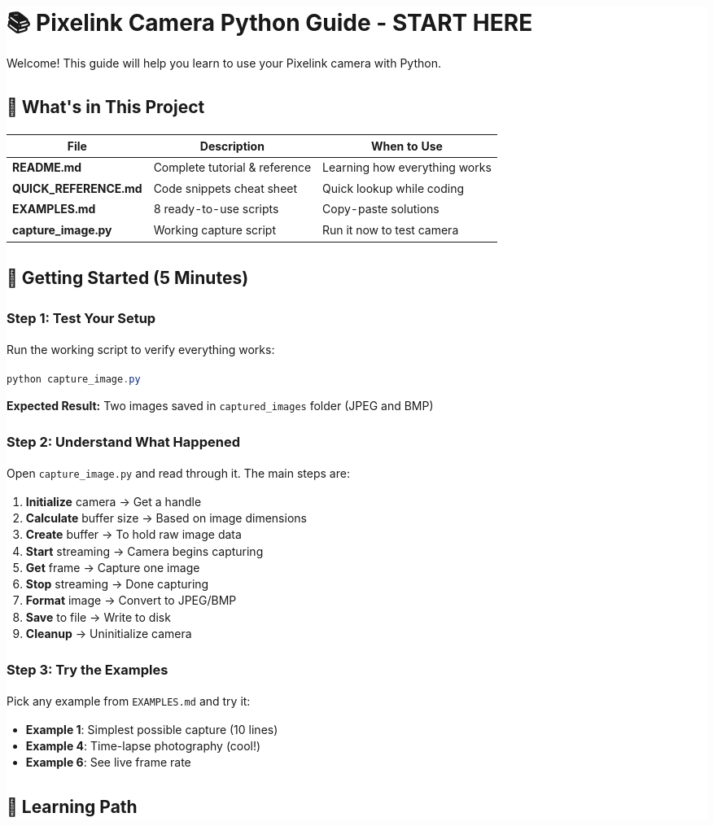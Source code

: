 # 📚 Pixelink Camera Python Guide - START HERE

Welcome! This guide will help you learn to use your Pixelink camera with Python.

## 📁 What's in This Project

| File                   | Description                   | When to Use                   |
| ---------------------- | ----------------------------- | ----------------------------- |
| **README.md**          | Complete tutorial & reference | Learning how everything works |
| **QUICK_REFERENCE.md** | Code snippets cheat sheet     | Quick lookup while coding     |
| **EXAMPLES.md**        | 8 ready-to-use scripts        | Copy-paste solutions          |
| **capture_image.py**   | Working capture script        | Run it now to test camera     |

## 🚀 Getting Started (5 Minutes)

### Step 1: Test Your Setup

Run the working script to verify everything works:

```powershell
python capture_image.py
```

**Expected Result:** Two images saved in `captured_images` folder (JPEG and BMP)

### Step 2: Understand What Happened

Open `capture_image.py` and read through it. The main steps are:

1. **Initialize** camera → Get a handle
2. **Calculate** buffer size → Based on image dimensions
3. **Create** buffer → To hold raw image data
4. **Start** streaming → Camera begins capturing
5. **Get** frame → Capture one image
6. **Stop** streaming → Done capturing
7. **Format** image → Convert to JPEG/BMP
8. **Save** to file → Write to disk
9. **Cleanup** → Uninitialize camera

### Step 3: Try the Examples

Pick any example from `EXAMPLES.md` and try it:

- **Example 1**: Simplest possible capture (10 lines)
- **Example 4**: Time-lapse photography (cool!)
- **Example 6**: See live frame rate

## 📖 Learning Path
